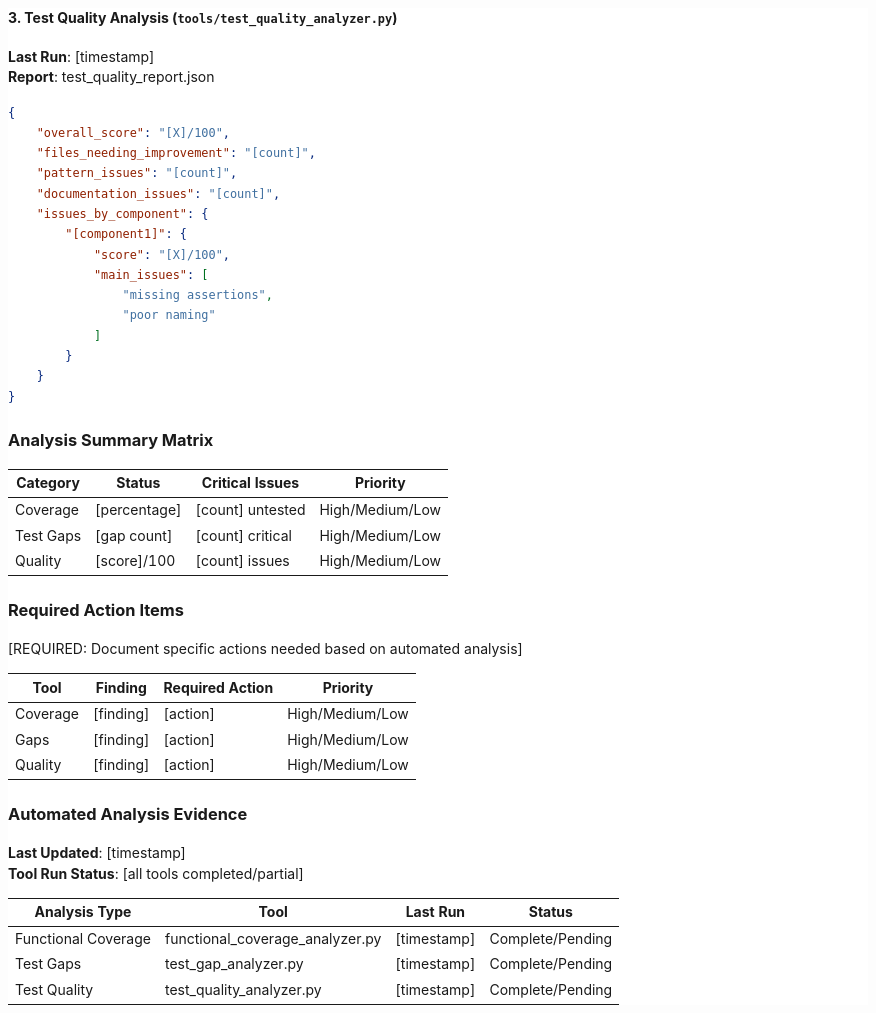 #### 3. Test Quality Analysis (`tools/test_quality_analyzer.py`)
**Last Run**: [timestamp]  
**Report**: test_quality_report.json
```json
{
    "overall_score": "[X]/100",
    "files_needing_improvement": "[count]",
    "pattern_issues": "[count]",
    "documentation_issues": "[count]",
    "issues_by_component": {
        "[component1]": {
            "score": "[X]/100",
            "main_issues": [
                "missing assertions",
                "poor naming"
            ]
        }
    }
}
```

### Analysis Summary Matrix
| Category | Status | Critical Issues | Priority |
|----------|--------|----------------|-----------|
| Coverage | [percentage] | [count] untested | High/Medium/Low |
| Test Gaps | [gap count] | [count] critical | High/Medium/Low |
| Quality | [score]/100 | [count] issues | High/Medium/Low |

### Required Action Items
[REQUIRED: Document specific actions needed based on automated analysis]

| Tool | Finding | Required Action | Priority |
|------|----------|----------------|-----------|
| Coverage | [finding] | [action] | High/Medium/Low |
| Gaps | [finding] | [action] | High/Medium/Low |
| Quality | [finding] | [action] | High/Medium/Low |

### Automated Analysis Evidence
**Last Updated**: [timestamp]  
**Tool Run Status**: [all tools completed/partial]

| Analysis Type | Tool | Last Run | Status |
|--------------|------|-----------|--------|
| Functional Coverage | functional_coverage_analyzer.py | [timestamp] | Complete/Pending |
| Test Gaps | test_gap_analyzer.py | [timestamp] | Complete/Pending |
| Test Quality | test_quality_analyzer.py | [timestamp] | Complete/Pending |
